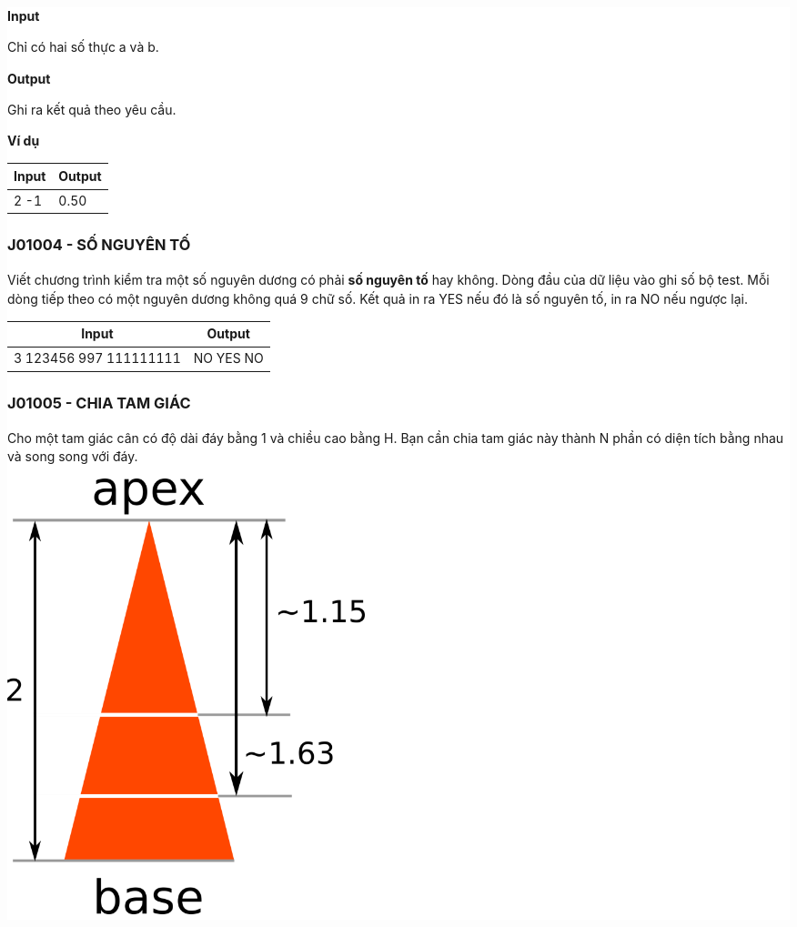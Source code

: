 **Input**

Chỉ có hai số thực a và b.

**Output**

Ghi ra kết quả theo yêu cầu.

**Ví dụ**

 | **Input** | **Output** |
|---|---|
| 2 -1 | 0.50 |

### J01004 - SỐ NGUYÊN TỐ

Viết chương trình kiểm tra một số nguyên dương có phải **số nguyên tố** hay không. Dòng đầu của dữ liệu vào ghi số bộ test. Mỗi dòng tiếp theo có một nguyên dương không quá 9 chữ số. Kết quả in ra YES nếu đó là số nguyên tố, in ra NO nếu ngược lại.

 | **Input** | **Output** |
|---|---|
| 3  123456  997  111111111 | NO  YES  NO |

### J01005 - CHIA TAM GIÁC

Cho một tam giác cân có độ dài đáy bằng 1 và chiều cao bằng H. Bạn cần chia tam giác này thành N phần có diện tích bằng nhau và song song với đáy.

![Alt text](./img/J01005_1.png)
